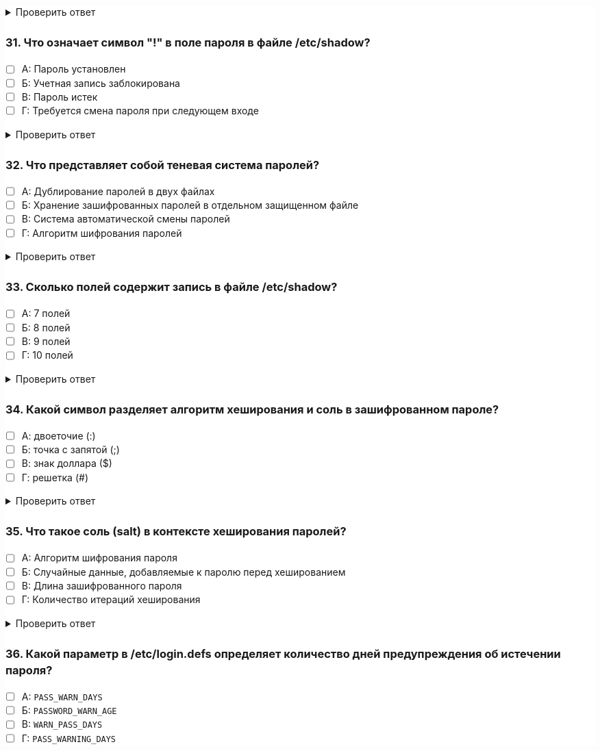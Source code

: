 <details><summary>Проверить ответ</summary></details>

### 31. Что означает символ "!" в поле пароля в файле /etc/shadow?
- [ ] А: Пароль установлен
- [ ] Б: Учетная запись заблокирована
- [ ] В: Пароль истек
- [ ] Г: Требуется смена пароля при следующем входе

<details><summary>Проверить ответ</summary></details>

### 32. Что представляет собой теневая система паролей?
- [ ] А: Дублирование паролей в двух файлах
- [ ] Б: Хранение зашифрованных паролей в отдельном защищенном файле
- [ ] В: Система автоматической смены паролей
- [ ] Г: Алгоритм шифрования паролей

<details><summary>Проверить ответ</summary></details>

### 33. Сколько полей содержит запись в файле /etc/shadow?
- [ ] А: 7 полей
- [ ] Б: 8 полей  
- [ ] В: 9 полей
- [ ] Г: 10 полей

<details><summary>Проверить ответ</summary></details>

### 34. Какой символ разделяет алгоритм хеширования и соль в зашифрованном пароле?
- [ ] А: двоеточие (:)
- [ ] Б: точка с запятой (;)
- [ ] В: знак доллара ($)
- [ ] Г: решетка (#)

<details><summary>Проверить ответ</summary></details>

### 35. Что такое соль (salt) в контексте хеширования паролей?
- [ ] А: Алгоритм шифрования пароля
- [ ] Б: Случайные данные, добавляемые к паролю перед хешированием
- [ ] В: Длина зашифрованного пароля
- [ ] Г: Количество итераций хеширования

<details><summary>Проверить ответ</summary></details>

### 36. Какой параметр в /etc/login.defs определяет количество дней предупреждения об истечении пароля?
- [ ] А: `PASS_WARN_DAYS`
- [ ] Б: `PASSWORD_WARN_AGE`
- [ ] В: `WARN_PASS_DAYS`
- [ ] Г: `PASS_WARNING_DAYS`
